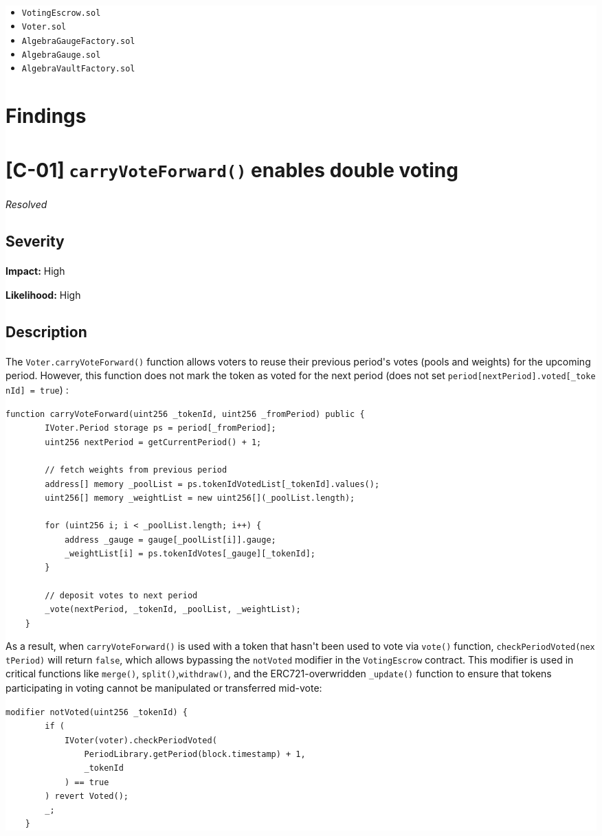 - `VotingEscrow.sol`
- `Voter.sol`
- `AlgebraGaugeFactory.sol`
- `AlgebraGauge.sol`
- `AlgebraVaultFactory.sol`

# Findings



# [C-01] `carryVoteForward()` enables double voting

_Resolved_

## Severity

**Impact:** High

**Likelihood:** High

## Description

The `Voter.carryVoteForward()` function allows voters to reuse their previous period's votes (pools and weights) for the upcoming period. However, this function does not mark the token as voted for the next period (does not set `period[nextPeriod].voted[_tokenId] = true`) :

```solidity
function carryVoteForward(uint256 _tokenId, uint256 _fromPeriod) public {
        IVoter.Period storage ps = period[_fromPeriod];
        uint256 nextPeriod = getCurrentPeriod() + 1;

        // fetch weights from previous period
        address[] memory _poolList = ps.tokenIdVotedList[_tokenId].values();
        uint256[] memory _weightList = new uint256[](_poolList.length);

        for (uint256 i; i < _poolList.length; i++) {
            address _gauge = gauge[_poolList[i]].gauge;
            _weightList[i] = ps.tokenIdVotes[_gauge][_tokenId];
        }

        // deposit votes to next period
        _vote(nextPeriod, _tokenId, _poolList, _weightList);
    }
```

As a result, when `carryVoteForward()` is used with a token that hasn't been used to vote via `vote()` function, `checkPeriodVoted(nextPeriod)` will return `false`, which allows bypassing the `notVoted` modifier in the `VotingEscrow` contract. This modifier is used in critical functions like `merge()`, `split()`,`withdraw()`, and the ERC721-overwridden `_update()` function to ensure that tokens participating in voting cannot be manipulated or transferred mid-vote:

```solidity
modifier notVoted(uint256 _tokenId) {
        if (
            IVoter(voter).checkPeriodVoted(
                PeriodLibrary.getPeriod(block.timestamp) + 1,
                _tokenId
            ) == true
        ) revert Voted();
        _;
    }
```
